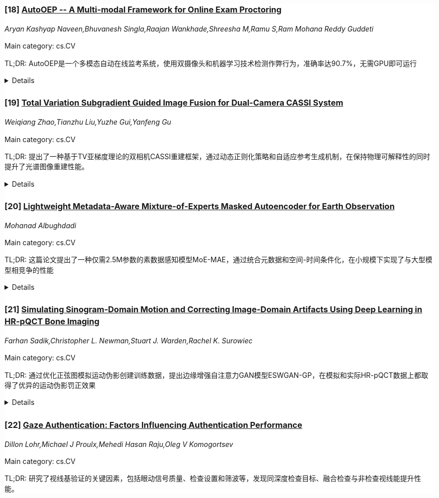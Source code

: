 
### [18] [AutoOEP -- A Multi-modal Framework for Online Exam Proctoring](https://arxiv.org/abs/2509.10887)
*Aryan Kashyap Naveen,Bhuvanesh Singla,Raajan Wankhade,Shreesha M,Ramu S,Ram Mohana Reddy Guddeti*

Main category: cs.CV

TL;DR: AutoOEP是一个多模态自动在线监考系统，使用双摄像头和机器学习技术检测作弊行为，准确率达90.7%，无需GPU即可运行


<details><summary>Details</summary></details>


### [19] [Total Variation Subgradient Guided Image Fusion for Dual-Camera CASSI System](https://arxiv.org/abs/2509.10897)
*Weiqiang Zhao,Tianzhu Liu,Yuzhe Gui,Yanfeng Gu*

Main category: cs.CV

TL;DR: 提出了一种基于TV亚梯度理论的双相机CASSI重建框架，通过动态正则化策略和自适应参考生成机制，在保持物理可解释性的同时提升了光谱图像重建性能。


<details><summary>Details</summary></details>


### [20] [Lightweight Metadata-Aware Mixture-of-Experts Masked Autoencoder for Earth Observation](https://arxiv.org/abs/2509.10919)
*Mohanad Albughdadi*

Main category: cs.CV

TL;DR: 这篇论文提出了一种仅需2.5M参数的素数据感知模型MoE-MAE，通过统合元数据和空间-时间条件化，在小规模下实现了与大型模型相竞争的性能


<details><summary>Details</summary></details>


### [21] [Simulating Sinogram-Domain Motion and Correcting Image-Domain Artifacts Using Deep Learning in HR-pQCT Bone Imaging](https://arxiv.org/abs/2509.10961)
*Farhan Sadik,Christopher L. Newman,Stuart J. Warden,Rachel K. Surowiec*

Main category: cs.CV

TL;DR: 通过优化正弦图模拟运动伪影创建训练数据，提出边缘增强自注意力GAN模型ESWGAN-GP，在模拟和实际HR-pQCT数据上都取得了优异的运动伪影罚正效果


<details><summary>Details</summary></details>


### [22] [Gaze Authentication: Factors Influencing Authentication Performance](https://arxiv.org/abs/2509.10969)
*Dillon Lohr,Michael J Proulx,Mehedi Hasan Raju,Oleg V Komogortsev*

Main category: cs.CV

TL;DR: 研究了视线基验证的关键因素，包括眼动信号质量、检查设置和筛波等，发现同深度检查目标、融合检查与非检查视线能提升性能。
